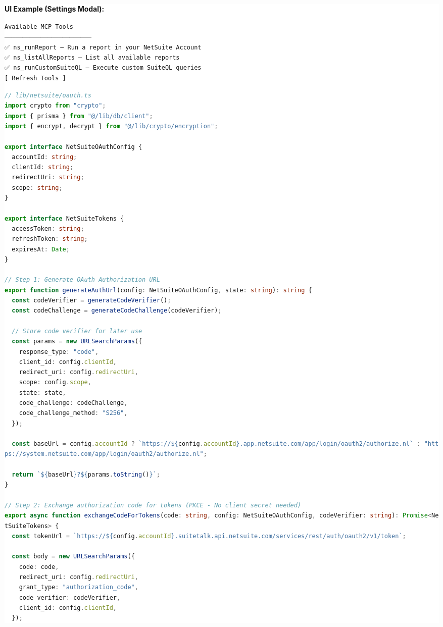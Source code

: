 **UI Example (Settings Modal):**

```
Available MCP Tools
────────────────────────
✅ ns_runReport — Run a report in your NetSuite Account
✅ ns_listAllReports — List all available reports
✅ ns_runCustomSuiteQL — Execute custom SuiteQL queries
[ Refresh Tools ]
```

```typescript
// lib/netsuite/oauth.ts
import crypto from "crypto";
import { prisma } from "@/lib/db/client";
import { encrypt, decrypt } from "@/lib/crypto/encryption";

export interface NetSuiteOAuthConfig {
  accountId: string;
  clientId: string;
  redirectUri: string;
  scope: string;
}

export interface NetSuiteTokens {
  accessToken: string;
  refreshToken: string;
  expiresAt: Date;
}

// Step 1: Generate OAuth Authorization URL
export function generateAuthUrl(config: NetSuiteOAuthConfig, state: string): string {
  const codeVerifier = generateCodeVerifier();
  const codeChallenge = generateCodeChallenge(codeVerifier);

  // Store code verifier for later use
  const params = new URLSearchParams({
    response_type: "code",
    client_id: config.clientId,
    redirect_uri: config.redirectUri,
    scope: config.scope,
    state: state,
    code_challenge: codeChallenge,
    code_challenge_method: "S256",
  });

  const baseUrl = config.accountId ? `https://${config.accountId}.app.netsuite.com/app/login/oauth2/authorize.nl` : "https://system.netsuite.com/app/login/oauth2/authorize.nl";

  return `${baseUrl}?${params.toString()}`;
}

// Step 2: Exchange authorization code for tokens (PKCE - No client secret needed)
export async function exchangeCodeForTokens(code: string, config: NetSuiteOAuthConfig, codeVerifier: string): Promise<NetSuiteTokens> {
  const tokenUrl = `https://${config.accountId}.suitetalk.api.netsuite.com/services/rest/auth/oauth2/v1/token`;

  const body = new URLSearchParams({
    code: code,
    redirect_uri: config.redirectUri,
    grant_type: "authorization_code",
    code_verifier: codeVerifier,
    client_id: config.clientId,
  });
```